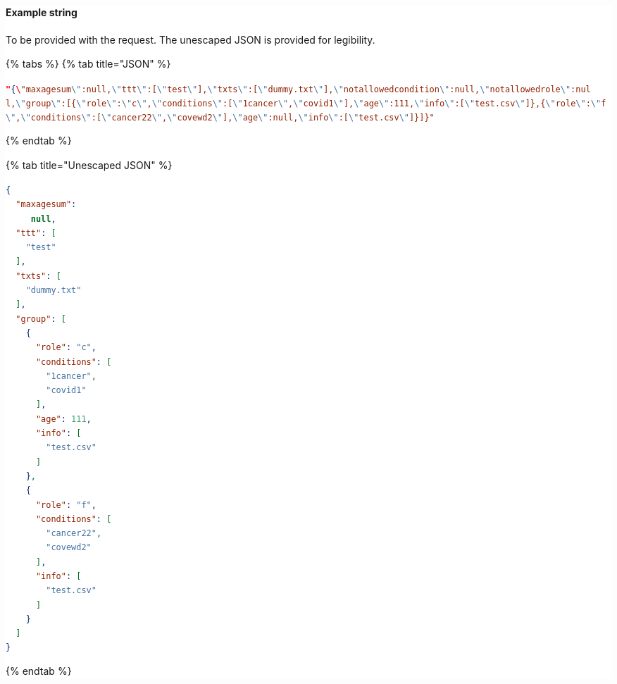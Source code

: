 #### Example string

To be provided with the request. The unescaped JSON is provided for legibility.

\{% tabs %\} \{% tab title="JSON" %\}

```json
"{\"maxagesum\":null,\"ttt\":[\"test\"],\"txts\":[\"dummy.txt\"],\"notallowedcondition\":null,\"notallowedrole\":null,\"group\":[{\"role\":\"c\",\"conditions\":[\"1cancer\",\"covid1\"],\"age\":111,\"info\":[\"test.csv\"]},{\"role\":\"f\",\"conditions\":[\"cancer22\",\"covewd2\"],\"age\":null,\"info\":[\"test.csv\"]}]}"
```

\{% endtab %\}

\{% tab title="Unescaped JSON" %\}

```json
{
  "maxagesum":
     null,
  "ttt": [
    "test"
  ],
  "txts": [
    "dummy.txt"
  ],
  "group": [
    {
      "role": "c",
      "conditions": [
        "1cancer",
        "covid1"
      ],
      "age": 111,
      "info": [
        "test.csv"
      ]
    },
    {
      "role": "f",
      "conditions": [
        "cancer22",
        "covewd2"
      ],
      "info": [
        "test.csv"
      ]
    }
  ]
}
```

\{% endtab %\}
